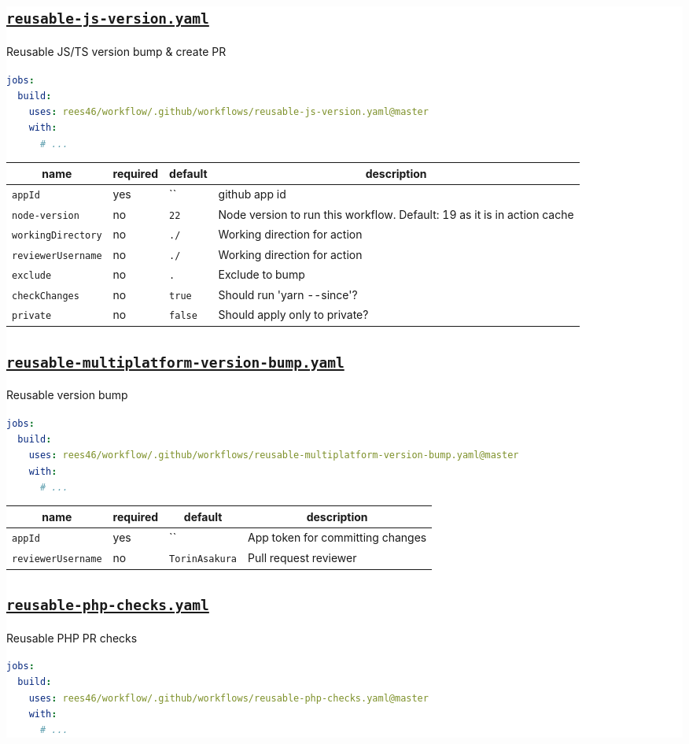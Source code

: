 ## [`reusable-js-version.yaml`](.github/workflows/reusable-js-version.yaml)

Reusable JS/TS version bump & create PR

```yaml
jobs:
  build:
    uses: rees46/workflow/.github/workflows/reusable-js-version.yaml@master
    with:
      # ...
```

| name               | required | default | description                                                             |
| ------------------ | -------- | ------- | ----------------------------------------------------------------------- |
| `appId`            | yes      | ``      | github app id                                                           |
| `node-version`     | no       | `22`    | Node version to run this workflow. Default: 19 as it is in action cache |
| `workingDirectory` | no       | `./`    | Working direction for action                                            |
| `reviewerUsername` | no       | `./`    | Working direction for action                                            |
| `exclude`          | no       | `.`     | Exclude to bump                                                         |
| `checkChanges`     | no       | `true`  | Should run 'yarn --since'?                                              |
| `private`          | no       | `false` | Should apply only to private?                                           |

## [`reusable-multiplatform-version-bump.yaml`](.github/workflows/reusable-multiplatform-version-bump.yaml)

Reusable version bump

```yaml
jobs:
  build:
    uses: rees46/workflow/.github/workflows/reusable-multiplatform-version-bump.yaml@master
    with:
      # ...
```

| name               | required | default        | description                      |
| ------------------ | -------- | -------------- | -------------------------------- |
| `appId`            | yes      | ``             | App token for committing changes |
| `reviewerUsername` | no       | `TorinAsakura` | Pull request reviewer            |

## [`reusable-php-checks.yaml`](.github/workflows/reusable-php-checks.yaml)

Reusable PHP PR checks

```yaml
jobs:
  build:
    uses: rees46/workflow/.github/workflows/reusable-php-checks.yaml@master
    with:
      # ...
```
